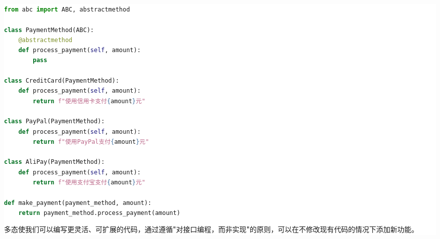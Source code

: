 ```python
from abc import ABC, abstractmethod

class PaymentMethod(ABC):
    @abstractmethod
    def process_payment(self, amount):
        pass

class CreditCard(PaymentMethod):
    def process_payment(self, amount):
        return f"使用信用卡支付{amount}元"

class PayPal(PaymentMethod):
    def process_payment(self, amount):
        return f"使用PayPal支付{amount}元"

class AliPay(PaymentMethod):
    def process_payment(self, amount):
        return f"使用支付宝支付{amount}元"

def make_payment(payment_method, amount):
    return payment_method.process_payment(amount)
```

多态使我们可以编写更灵活、可扩展的代码，通过遵循"对接口编程，而非实现"的原则，可以在不修改现有代码的情况下添加新功能。
